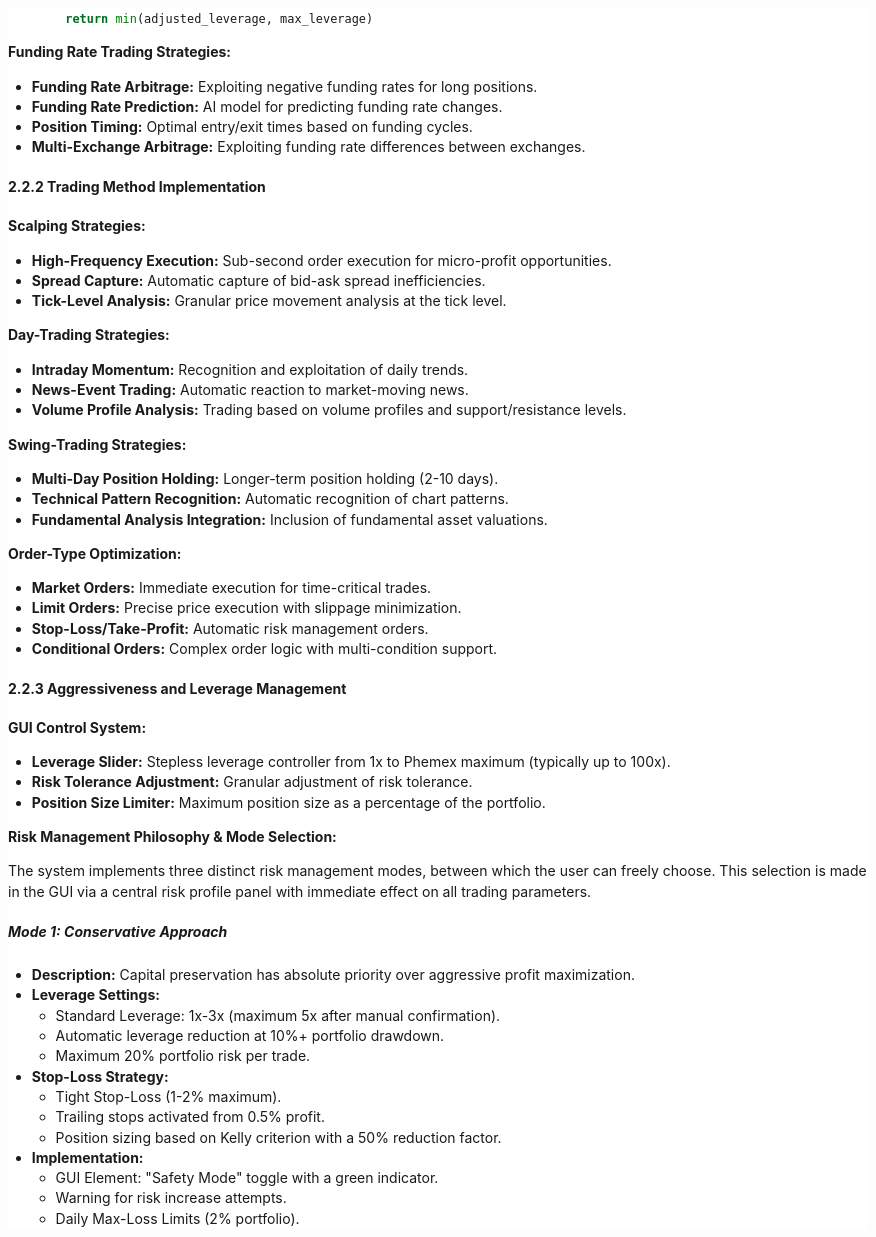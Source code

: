 ```python
        return min(adjusted_leverage, max_leverage)
```

**Funding Rate Trading Strategies:**

- **Funding Rate Arbitrage:** Exploiting negative funding rates for long positions.
- **Funding Rate Prediction:** AI model for predicting funding rate changes.
- **Position Timing:** Optimal entry/exit times based on funding cycles.
- **Multi-Exchange Arbitrage:** Exploiting funding rate differences between exchanges.

#### 2.2.2 Trading Method Implementation

**Scalping Strategies:**

- **High-Frequency Execution:** Sub-second order execution for micro-profit opportunities.
- **Spread Capture:** Automatic capture of bid-ask spread inefficiencies.
- **Tick-Level Analysis:** Granular price movement analysis at the tick level.

**Day-Trading Strategies:**

- **Intraday Momentum:** Recognition and exploitation of daily trends.
- **News-Event Trading:** Automatic reaction to market-moving news.
- **Volume Profile Analysis:** Trading based on volume profiles and support/resistance levels.

**Swing-Trading Strategies:**

- **Multi-Day Position Holding:** Longer-term position holding (2-10 days).
- **Technical Pattern Recognition:** Automatic recognition of chart patterns.
- **Fundamental Analysis Integration:** Inclusion of fundamental asset valuations.

**Order-Type Optimization:**

- **Market Orders:** Immediate execution for time-critical trades.
- **Limit Orders:** Precise price execution with slippage minimization.
- **Stop-Loss/Take-Profit:** Automatic risk management orders.
- **Conditional Orders:** Complex order logic with multi-condition support.

#### 2.2.3 Aggressiveness and Leverage Management

**GUI Control System:**

- **Leverage Slider:** Stepless leverage controller from 1x to Phemex maximum (typically up to 100x).
- **Risk Tolerance Adjustment:** Granular adjustment of risk tolerance.
- **Position Size Limiter:** Maximum position size as a percentage of the portfolio.

**Risk Management Philosophy & Mode Selection:**

The system implements three distinct risk management modes, between which the user can freely choose. This selection is made in the GUI via a central risk profile panel with immediate effect on all trading parameters.

##### Mode 1: Conservative Approach

- **Description:** Capital preservation has absolute priority over aggressive profit maximization.
- **Leverage Settings:**
  - Standard Leverage: 1x-3x (maximum 5x after manual confirmation).
  - Automatic leverage reduction at 10%+ portfolio drawdown.
  - Maximum 20% portfolio risk per trade.
- **Stop-Loss Strategy:**
  - Tight Stop-Loss (1-2% maximum).
  - Trailing stops activated from 0.5% profit.
  - Position sizing based on Kelly criterion with a 50% reduction factor.
- **Implementation:**
  - GUI Element: "Safety Mode" toggle with a green indicator.
  - Warning for risk increase attempts.
  - Daily Max-Loss Limits (2% portfolio).
